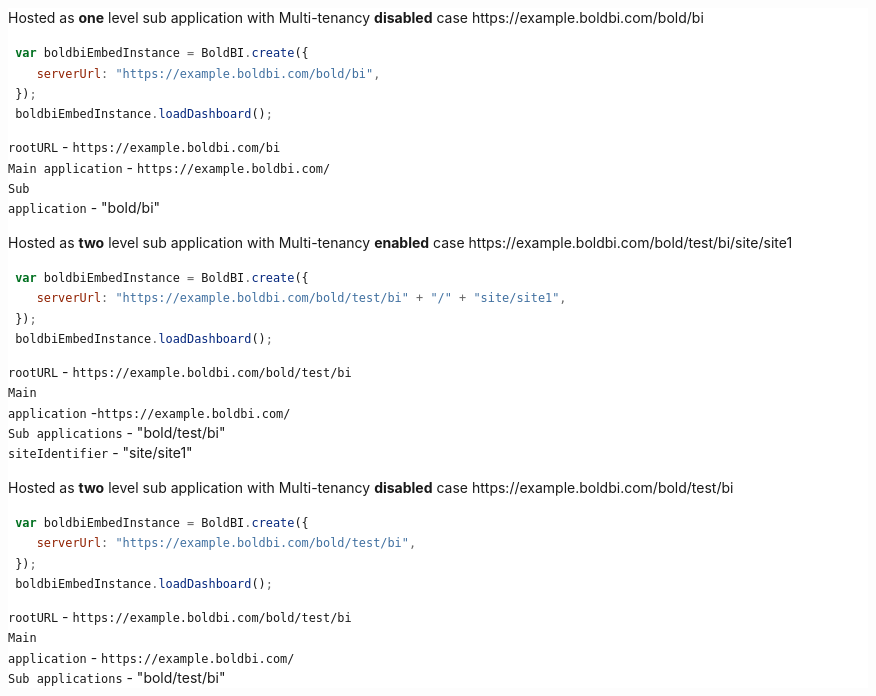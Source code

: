 </td>
</tr>
<tr>
<td align="left">Hosted as <strong>one</strong> level sub application with Multi-tenancy <strong>disabled</strong> case</td>
<td>https://example.boldbi.com/bold/bi</td>
<td align="left">

```js
 var boldbiEmbedInstance = BoldBI.create({
    serverUrl: "https://example.boldbi.com/bold/bi",
 });
 boldbiEmbedInstance.loadDashboard();
```
<code>rootURL</code> - `https://example.boldbi.com/bi`  <br>
<code>Main application</code> - `https://example.boldbi.com/` <br>
<code>Sub application</code> - "bold/bi"

</td>
</tr>
<tr>
<td align="left">Hosted as <strong>two</strong> level sub application with Multi-tenancy <strong>enabled</strong> case</td>
<td>https://example.boldbi.com/bold/test/bi/site/site1</td>
<td align="left">

```js
 var boldbiEmbedInstance = BoldBI.create({
    serverUrl: "https://example.boldbi.com/bold/test/bi" + "/" + "site/site1",
 });
 boldbiEmbedInstance.loadDashboard();
```
<code>rootURL</code> - `https://example.boldbi.com/bold/test/bi` <br>
<code>Main application</code> -`https://example.boldbi.com/` <br>
<code>Sub applications</code> - "bold/test/bi"<br>
<code>siteIdentifier</code> - "site/site1"

</td>
</tr>
<tr>
<td align="left">Hosted as <strong>two</strong> level sub application with Multi-tenancy <strong>disabled</strong> case</td>
<td>https://example.boldbi.com/bold/test/bi</td>
<td align="left">

```js
 var boldbiEmbedInstance = BoldBI.create({
    serverUrl: "https://example.boldbi.com/bold/test/bi",
 });
 boldbiEmbedInstance.loadDashboard();
```
<code>rootURL</code> -  `https://example.boldbi.com/bold/test/bi` <br>
<code>Main application</code> - `https://example.boldbi.com/`  <br>
<code>Sub applications</code> - "bold/test/bi"

</td>
</tr>
</tbody>
</table>